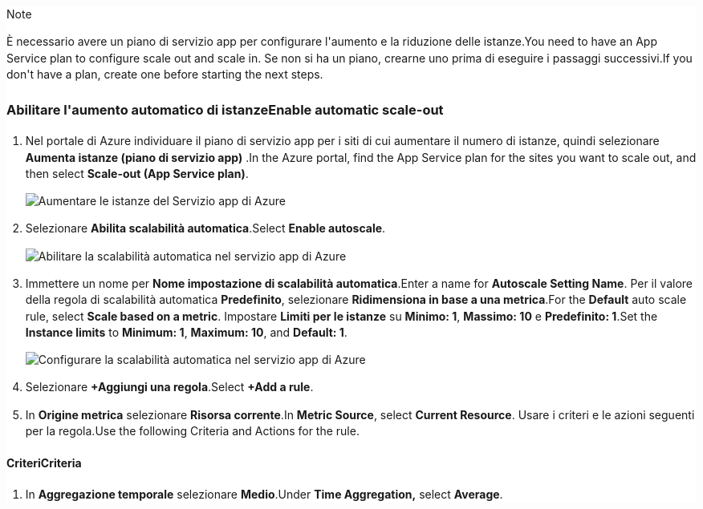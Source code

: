> [!Note]  
> <span data-ttu-id="62ffa-296">È necessario avere un piano di servizio app per configurare l'aumento e la riduzione delle istanze.</span><span class="sxs-lookup"><span data-stu-id="62ffa-296">You need to have an App Service plan to configure scale out and scale in.</span></span> <span data-ttu-id="62ffa-297">Se non si ha un piano, crearne uno prima di eseguire i passaggi successivi.</span><span class="sxs-lookup"><span data-stu-id="62ffa-297">If you don't have a plan, create one before starting the next steps.</span></span>

### <a name="enable-automatic-scale-out"></a><span data-ttu-id="62ffa-298">Abilitare l'aumento automatico di istanze</span><span class="sxs-lookup"><span data-stu-id="62ffa-298">Enable automatic scale-out</span></span>

1. <span data-ttu-id="62ffa-299">Nel portale di Azure individuare il piano di servizio app per i siti di cui aumentare il numero di istanze, quindi selezionare **Aumenta istanze (piano di servizio app)** .</span><span class="sxs-lookup"><span data-stu-id="62ffa-299">In the Azure portal, find the App Service plan for the sites you want to scale out, and then select **Scale-out (App Service plan)**.</span></span>

    ![Aumentare le istanze del Servizio app di Azure](media/solution-deployment-guide-hybrid/image16.png)

2. <span data-ttu-id="62ffa-301">Selezionare **Abilita scalabilità automatica**.</span><span class="sxs-lookup"><span data-stu-id="62ffa-301">Select **Enable autoscale**.</span></span>

    ![Abilitare la scalabilità automatica nel servizio app di Azure](media/solution-deployment-guide-hybrid/image17.png)

3. <span data-ttu-id="62ffa-303">Immettere un nome per **Nome impostazione di scalabilità automatica**.</span><span class="sxs-lookup"><span data-stu-id="62ffa-303">Enter a name for **Autoscale Setting Name**.</span></span> <span data-ttu-id="62ffa-304">Per il valore della regola di scalabilità automatica **Predefinito**, selezionare **Ridimensiona in base a una metrica**.</span><span class="sxs-lookup"><span data-stu-id="62ffa-304">For the **Default** auto scale rule, select **Scale based on a metric**.</span></span> <span data-ttu-id="62ffa-305">Impostare **Limiti per le istanze** su **Minimo: 1**, **Massimo: 10** e **Predefinito: 1**.</span><span class="sxs-lookup"><span data-stu-id="62ffa-305">Set the **Instance limits** to **Minimum: 1**, **Maximum: 10**, and **Default: 1**.</span></span>

    ![Configurare la scalabilità automatica nel servizio app di Azure](media/solution-deployment-guide-hybrid/image18.png)

4. <span data-ttu-id="62ffa-307">Selezionare **+Aggiungi una regola**.</span><span class="sxs-lookup"><span data-stu-id="62ffa-307">Select **+Add a rule**.</span></span>

5. <span data-ttu-id="62ffa-308">In **Origine metrica** selezionare **Risorsa corrente**.</span><span class="sxs-lookup"><span data-stu-id="62ffa-308">In **Metric Source**, select **Current Resource**.</span></span> <span data-ttu-id="62ffa-309">Usare i criteri e le azioni seguenti per la regola.</span><span class="sxs-lookup"><span data-stu-id="62ffa-309">Use the following Criteria and Actions for the rule.</span></span>

#### <a name="criteria"></a><span data-ttu-id="62ffa-310">Criteri</span><span class="sxs-lookup"><span data-stu-id="62ffa-310">Criteria</span></span>

1. <span data-ttu-id="62ffa-311">In **Aggregazione temporale** selezionare **Medio**.</span><span class="sxs-lookup"><span data-stu-id="62ffa-311">Under **Time Aggregation,** select **Average**.</span></span>
